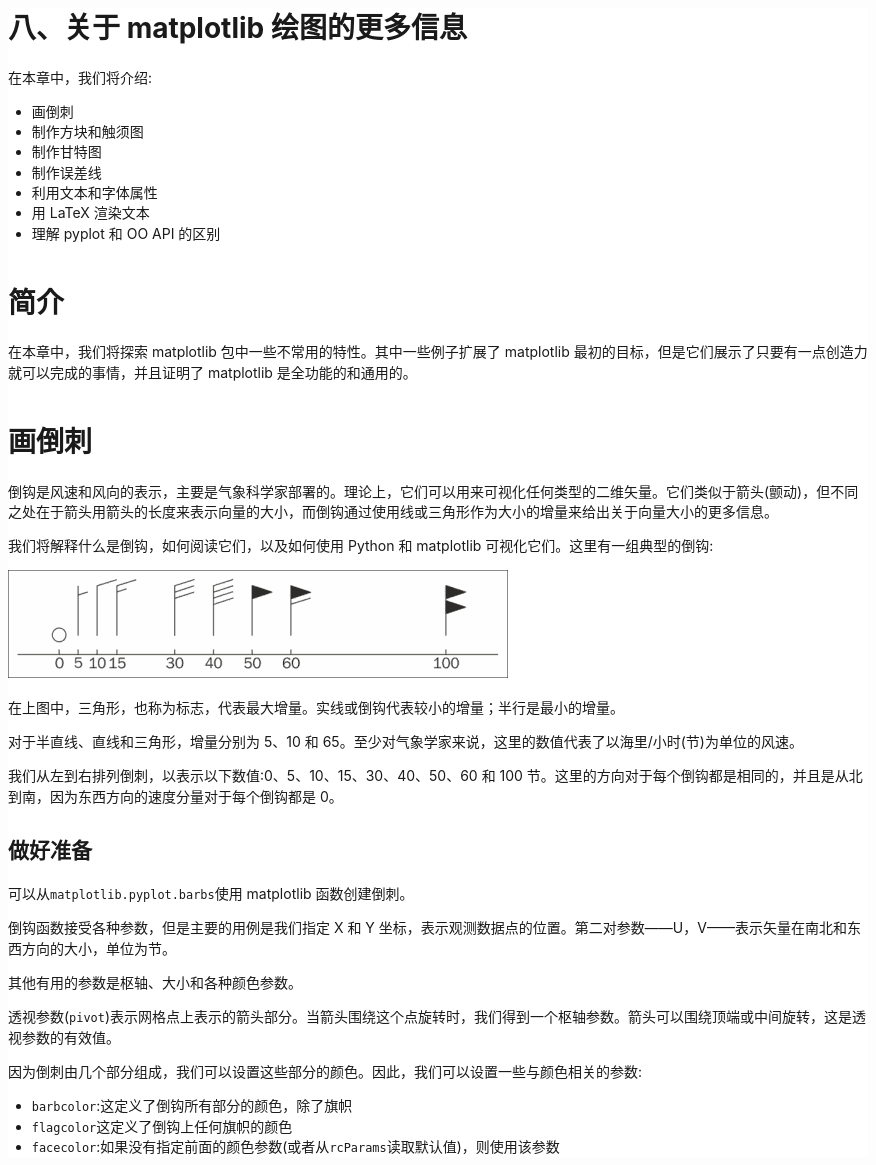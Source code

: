 # 八、关于 matplotlib 绘图的更多信息

在本章中，我们将介绍:

*   画倒刺
*   制作方块和触须图
*   制作甘特图
*   制作误差线
*   利用文本和字体属性
*   用 LaTeX 渲染文本
*   理解 pyplot 和 OO API 的区别

# 简介

在本章中，我们将探索 matplotlib 包中一些不常用的特性。其中一些例子扩展了 matplotlib 最初的目标，但是它们展示了只要有一点创造力就可以完成的事情，并且证明了 matplotlib 是全功能的和通用的。

# 画倒刺

倒钩是风速和风向的表示，主要是气象科学家部署的。理论上，它们可以用来可视化任何类型的二维矢量。它们类似于箭头(颤动)，但不同之处在于箭头用箭头的长度来表示向量的大小，而倒钩通过使用线或三角形作为大小的增量来给出关于向量大小的更多信息。

我们将解释什么是倒钩，如何阅读它们，以及如何使用 Python 和 matplotlib 可视化它们。这里有一组典型的倒钩:

![Drawing barbs](img/3367OS_08_1.jpg)

在上图中，三角形，也称为标志，代表最大增量。实线或倒钩代表较小的增量；半行是最小的增量。

对于半直线、直线和三角形，增量分别为 5、10 和 65。至少对气象学家来说，这里的数值代表了以海里/小时(节)为单位的风速。

我们从左到右排列倒刺，以表示以下数值:0、5、10、15、30、40、50、60 和 100 节。这里的方向对于每个倒钩都是相同的，并且是从北到南，因为东西方向的速度分量对于每个倒钩都是 0。

## 做好准备

可以从`matplotlib.pyplot.barbs`使用 matplotlib 函数创建倒刺。

倒钩函数接受各种参数，但是主要的用例是我们指定 X 和 Y 坐标，表示观测数据点的位置。第二对参数——U，V——表示矢量在南北和东西方向的大小，单位为节。

其他有用的参数是枢轴、大小和各种颜色参数。

透视参数(`pivot`)表示网格点上表示的箭头部分。当箭头围绕这个点旋转时，我们得到一个枢轴参数。箭头可以围绕顶端或中间旋转，这是透视参数的有效值。

因为倒刺由几个部分组成，我们可以设置这些部分的颜色。因此，我们可以设置一些与颜色相关的参数:

*   `barbcolor`:这定义了倒钩所有部分的颜色，除了旗帜
*   `flagcolor`这定义了倒钩上任何旗帜的颜色
*   `facecolor`:如果没有指定前面的颜色参数(或者从`rcParams`读取默认值)，则使用该参数
